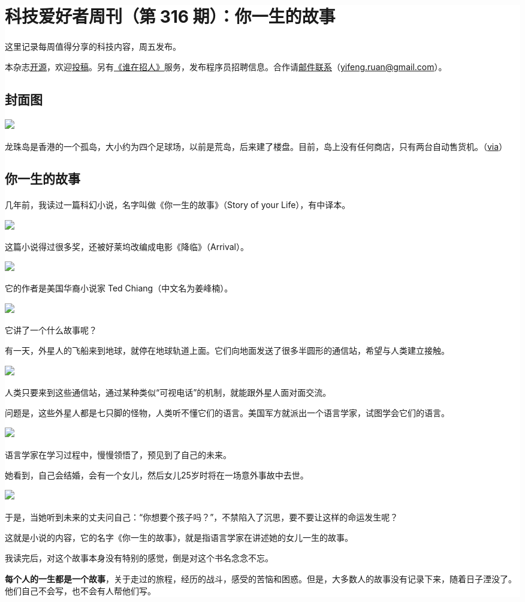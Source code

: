 # 科技爱好者周刊（第 316 期）：你一生的故事

这里记录每周值得分享的科技内容，周五发布。

本杂志[开源](https://github.com/ruanyf/weekly)，欢迎[投稿](https://github.com/ruanyf/weekly/issues)。另有[《谁在招人》](https://github.com/ruanyf/weekly/issues/5090)服务，发布程序员招聘信息。合作请[邮件联系](mailto:yifeng.ruan@gmail.com)（yifeng.ruan@gmail.com）。

## 封面图

![](https://cdn.beekka.com/blogimg/asset/202408/bg2024082216.webp)

龙珠岛是香港的一个孤岛，大小约为四个足球场，以前是荒岛，后来建了楼盘。目前，岛上没有任何商店，只有两台自动售货机。（[via](https://zh.wikipedia.org/wiki/%E9%BE%8D%E7%8F%A0%E5%B3%B6)）

## 你一生的故事

几年前，我读过一篇科幻小说，名字叫做《你一生的故事》（Story of your Life），有中译本。

![](https://cdn.beekka.com/blogimg/asset/202409/bg2024090504.webp)

这篇小说得过很多奖，还被好莱坞改编成电影《降临》（Arrival）。

![](https://cdn.beekka.com/blogimg/asset/202409/bg2024090506.webp)

它的作者是美国华裔小说家 Ted Chiang（中文名为姜峰楠）。

![](https://cdn.beekka.com/blogimg/asset/202409/bg2024090505.webp)

它讲了一个什么故事呢？

有一天，外星人的飞船来到地球，就停在地球轨道上面。它们向地面发送了很多半圆形的通信站，希望与人类建立接触。

![](https://cdn.beekka.com/blogimg/asset/202409/bg2024090507.webp)

人类只要来到这些通信站，通过某种类似“可视电话”的机制，就能跟外星人面对面交流。

问题是，这些外星人都是七只脚的怪物，人类听不懂它们的语言。美国军方就派出一个语言学家，试图学会它们的语言。

![](https://cdn.beekka.com/blogimg/asset/202409/bg2024090508.webp)

语言学家在学习过程中，慢慢领悟了，预见到了自己的未来。

她看到，自己会结婚，会有一个女儿，然后女儿25岁时将在一场意外事故中去世。

![](https://cdn.beekka.com/blogimg/asset/202409/bg2024090509.webp)

于是，当她听到未来的丈夫问自己：“你想要个孩子吗？”，不禁陷入了沉思，要不要让这样的命运发生呢？

这就是小说的内容，它的名字《你一生的故事》，就是指语言学家在讲述她的女儿一生的故事。

我读完后，对这个故事本身没有特别的感觉，倒是对这个书名念念不忘。

**每个人的一生都是一个故事**，关于走过的旅程，经历的战斗，感受的苦恼和困惑。但是，大多数人的故事没有记录下来，随着日子湮没了。他们自己不会写，也不会有人帮他们写。
